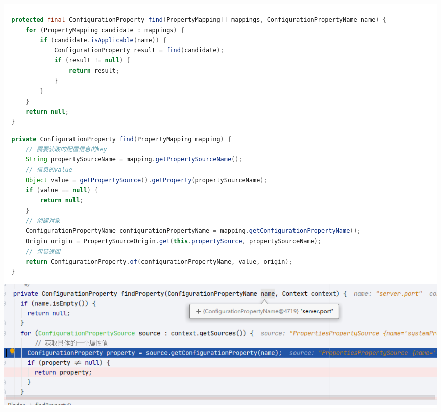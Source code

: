   ```java

  	protected final ConfigurationProperty find(PropertyMapping[] mappings, ConfigurationPropertyName name) {
  		for (PropertyMapping candidate : mappings) {
  			if (candidate.isApplicable(name)) {
  				ConfigurationProperty result = find(candidate);
  				if (result != null) {
  					return result;
  				}
  			}
  		}
  		return null;
  	}

  ```

  ```java
  	private ConfigurationProperty find(PropertyMapping mapping) {
  	    // 需要读取的配置信息的key
  		String propertySourceName = mapping.getPropertySourceName();
  		// 信息的value
  		Object value = getPropertySource().getProperty(propertySourceName);
  		if (value == null) {
  			return null;
  		}
  		// 创建对象
  		ConfigurationPropertyName configurationPropertyName = mapping.getConfigurationPropertyName();
  		Origin origin = PropertySourceOrigin.get(this.propertySource, propertySourceName);
  		// 包装返回
  		return ConfigurationProperty.of(configurationPropertyName, value, origin);
  	}

  ```

![image-20200323115408877](../../images/SpringBoot/image-20200323115408877.png)
